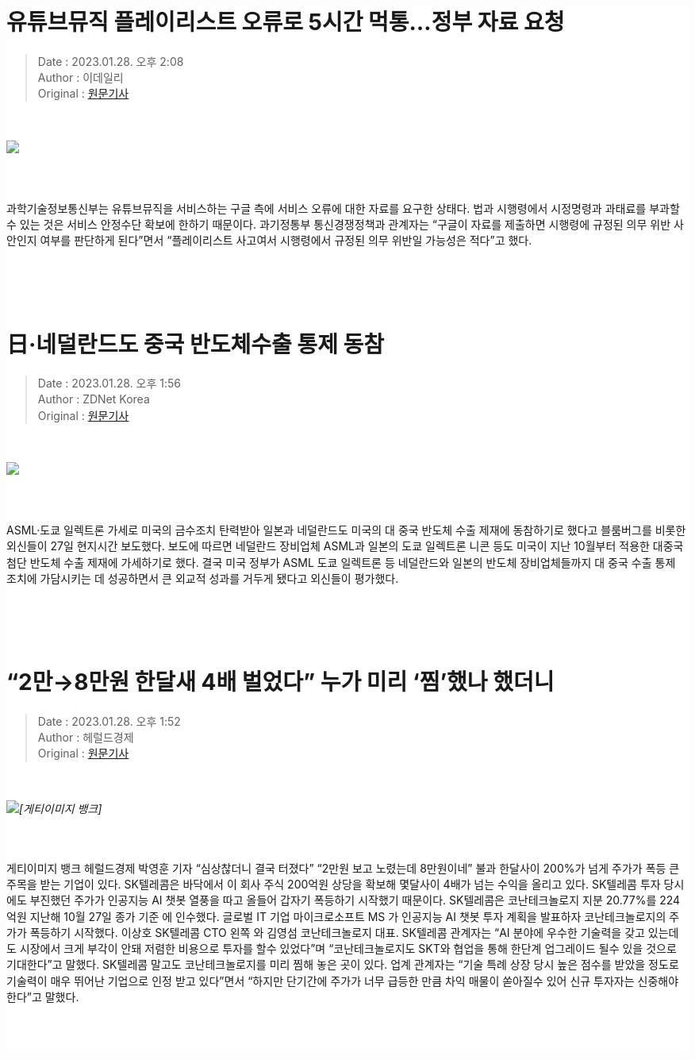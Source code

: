   
# 유튜브뮤직 플레이리스트 오류로 5시간 먹통…정부 자료 요청  
  
> Date : 2023.01.28. 오후 2:08  
> Author : 이데일리  
> Original : [원문기사](https://n.news.naver.com/mnews/article/018/0005413700?sid=105)  
<br/>  
  
<img src="https://imgnews.pstatic.net/image/018/2023/01/28/0005413700_001_20230128140801061.jpg?type=w647" id="img1"></img>  
<br/><br/>  
  
과학기술정보통신부는 유튜브뮤직을 서비스하는 구글 측에 서비스 오류에 대한 자료를 요구한 상태다.
법과 시행령에서 시정명령과 과태료를 부과할 수 있는 것은 서비스 안정수단 확보에 한하기 때문이다.
과기정통부 통신경쟁정책과 관계자는 “구글이 자료를 제출하면 시행령에 규정된 의무 위반 사안인지 여부를 판단하게 된다”면서 “플레이리스트 사고여서 시행령에서 규정된 의무 위반일 가능성은 적다”고 했다.  
<br/><br/><br/>  

  
# 日·네덜란드도 중국 반도체수출 통제 동참  
  
> Date : 2023.01.28. 오후 1:56  
> Author : ZDNet Korea  
> Original : [원문기사](https://n.news.naver.com/mnews/article/092/0002280909?sid=105)  
<br/>  
  
<img src="https://imgnews.pstatic.net/image/092/2023/01/28/0002280909_001_20230128135701192.jpg?type=w647" id="img1"></img>  
<br/><br/>  
  
ASML·도쿄 일렉트론 가세로 미국의 금수조치 탄력받아 일본과 네덜란드도 미국의 대 중국 반도체 수출 제재에 동참하기로 했다고 블룸버그를 비롯한 외신들이 27일 현지시간 보도했다.
보도에 따르면 네덜란드 장비업체 ASML과 일본의 도쿄 일렉트론 니콘 등도 미국이 지난 10월부터 적용한 대중국 첨단 반도체 수출 제재에 가세하기로 했다.
결국 미국 정부가 ASML 도쿄 일렉트론 등 네덜란드와 일본의 반도체 장비업체들까지 대 중국 수출 통제 조치에 가담시키는 데 성공하면서 큰 외교적 성과를 거두게 됐다고 외신들이 평가했다.  
<br/><br/><br/>  

  
# “2만→8만원 한달새 4배 벌었다” 누가 미리 ‘찜’했나 했더니  
  
> Date : 2023.01.28. 오후 1:52  
> Author : 헤럴드경제  
> Original : [원문기사](https://n.news.naver.com/mnews/article/016/0002095989?sid=105)  
<br/>  
  
<img src="https://imgnews.pstatic.net/image/016/2023/01/28/20230128000079_0_20230128135201509.jpg?type=w647" id="img1"></img><em class="img_desc">[게티이미지 뱅크]</em>  
<br/><br/>  
  
게티이미지 뱅크 헤럴드경제 박영훈 기자 “심상찮더니 결국 터졌다” “2만원 보고 노렸는데 8만원이네” 불과 한달사이 200%가 넘게 주가가 폭등 큰 주목을 받는 기업이 있다.
SK텔레콤은 바닥에서 이 회사 주식 200억원 상당을 확보해 몇달사이 4배가 넘는 수익을 올리고 있다.
SK텔레콤 투자 당시에도 부진했던 주가가 인공지능 AI 챗봇 열풍을 따고 올들어 갑자기 폭등하기 시작했기 때문이다.
SK텔레콤은 코난테크놀로지 지분 20.77%를 224억원 지난해 10월 27일 종가 기준 에 인수했다.
글로벌 IT 기업 마이크로소프트 MS 가 인공지능 AI 챗봇 투자 계획을 발표하자 코난테크놀로지의 주가가 폭등하기 시작했다.
이상호 SK텔레콤 CTO 왼쪽 와 김영섬 코난테크놀로지 대표.
SK텔레콤 관계자는 “AI 분야에 우수한 기술력을 갖고 있는데도 시장에서 크게 부각이 안돼 저렴한 비용으로 투자를 할수 있었다”며 “코난테크놀로지도 SKT와 협업을 통해 한단계 업그레이드 될수 있을 것으로 기대한다”고 말했다.
SK텔레콤 말고도 코난테크놀로지를 미리 찜해 놓은 곳이 있다.
업계 관계자는 “기술 특례 상장 당시 높은 점수를 받았을 정도로 기술력이 매우 뛰어난 기업으로 인정 받고 있다”면서 “하지만 단기간에 주가가 너무 급등한 만큼 차익 매물이 쏟아질수 있어 신규 투자자는 신중해야 한다”고 말했다.  
<br/><br/><br/>  
